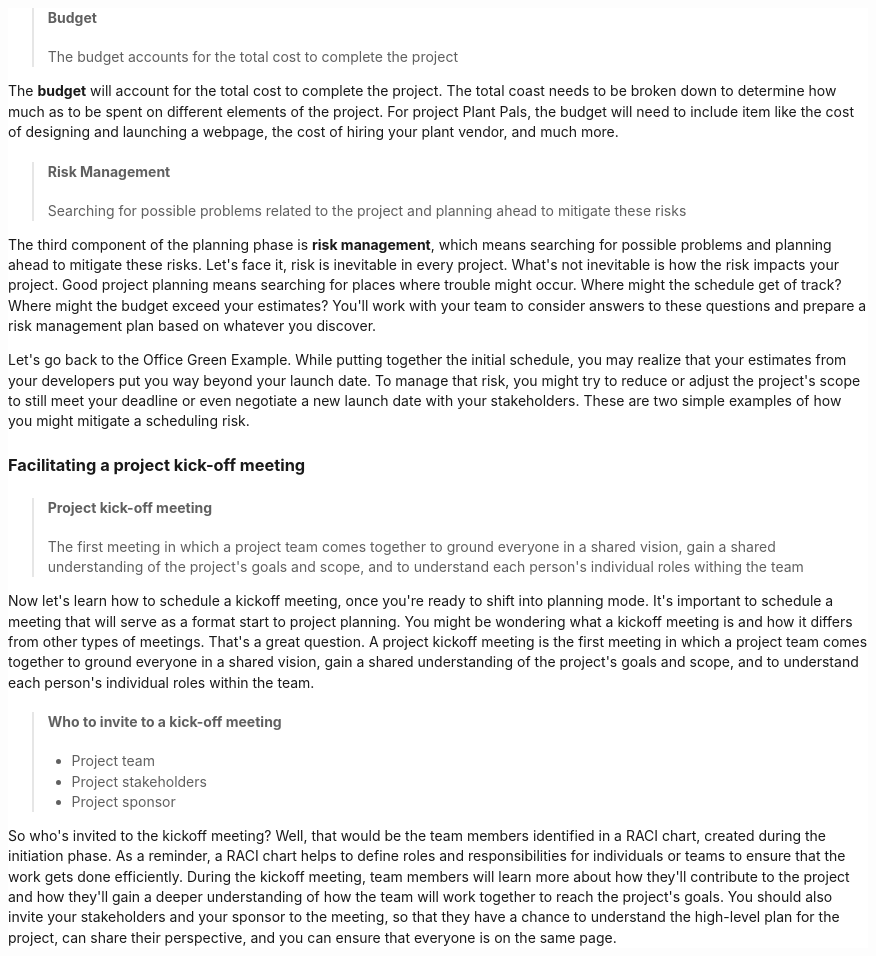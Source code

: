 > #### **Budget**
>
> The budget accounts for the total cost to complete the project

The **budget** will account for the total cost to complete the project. The total coast needs to be broken down to determine how much as to be spent on different elements of the project. For project Plant Pals, the budget will need to include item like the cost of designing and launching a webpage, the cost of hiring your plant vendor, and much more.

> #### **Risk Management**
>
> Searching for possible problems related to the project and planning ahead to mitigate these risks

The third component of the planning phase is **risk management**, which means searching for possible problems and planning ahead to mitigate these risks. Let's face it, risk is inevitable in every project. What's not inevitable is how the risk impacts your project. Good project planning means searching for places where trouble might occur. Where might the schedule get of track? Where might the budget exceed your estimates? You'll work with your team to consider answers to these questions and prepare a risk management plan based on whatever you discover.

Let's go back to the Office Green Example. While putting together the initial schedule, you may realize that your estimates from your developers put you way beyond your launch date. To manage that risk, you might try to reduce or adjust the project's scope to still meet your deadline or even negotiate a new launch date with your stakeholders. These are two simple examples of how you might mitigate a scheduling risk.

### Facilitating a project kick-off meeting

> #### **Project kick-off meeting**
>
> The first meeting in which a project team comes together to ground everyone in a shared vision, gain a shared understanding of the project's goals and scope, and to understand each person's individual roles withing the team

Now let's learn how to schedule a kickoff meeting, once you're ready to shift into planning mode. It's important to schedule a meeting that will serve as a format start to project planning. You might be wondering what a kickoff meeting is and how it differs from other types of meetings. That's a great question. A project kickoff meeting is the first meeting in which a project team comes together to ground everyone in a shared vision, gain a shared understanding of the project's goals and scope, and to understand each person's individual roles within the team.

> #### **Who to invite to a kick-off meeting**
>
> - Project team
> - Project stakeholders
> - Project sponsor

So who's invited to the kickoff meeting? Well, that would be the team members identified in a RACI chart, created during the initiation phase. As a reminder, a RACI chart helps to define roles and responsibilities for individuals or teams to ensure that the work gets done efficiently. During the kickoff meeting, team members will learn more about how they'll contribute to the project and how they'll gain a deeper understanding of how the team will work together to reach the project's goals. You should also invite your stakeholders and your sponsor to the meeting, so that they have a chance to understand the high-level plan for the project, can share their perspective, and you can ensure that everyone is on the same page.
